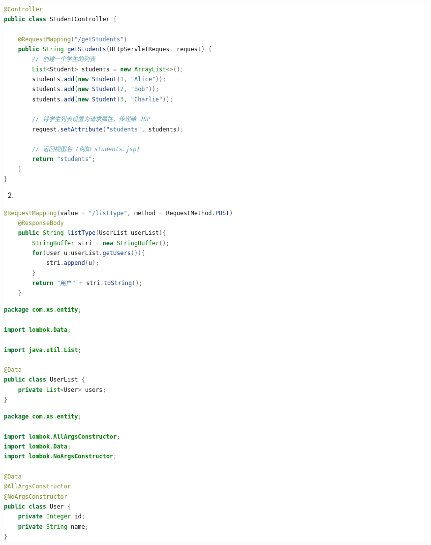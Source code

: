 ```java
@Controller
public class StudentController {

    @RequestMapping("/getStudents")
    public String getStudents(HttpServletRequest request) {
        // 创建一个学生的列表
        List<Student> students = new ArrayList<>();
        students.add(new Student(1, "Alice"));
        students.add(new Student(2, "Bob"));
        students.add(new Student(3, "Charlie"));

        // 将学生列表设置为请求属性，传递给 JSP
        request.setAttribute("students", students);

        // 返回视图名 (例如 students.jsp)
        return "students";
    }
}
```

2.

```java
@RequestMapping(value = "/listType", method = RequestMethod.POST)
    @ResponseBody
    public String listType(UserList userList){
        StringBuffer stri = new StringBuffer();
        for(User u:userList.getUsers()){
            stri.append(u);
        }
        return "用户" + stri.toString();
    }
```

```java
package com.xs.entity;

import lombok.Data;

import java.util.List;

@Data
public class UserList {
    private List<User> users;
}
```

```java
package com.xs.entity;

import lombok.AllArgsConstructor;
import lombok.Data;
import lombok.NoArgsConstructor;

@Data
@AllArgsConstructor
@NoArgsConstructor
public class User {
    private Integer id;
    private String name;
}
```
